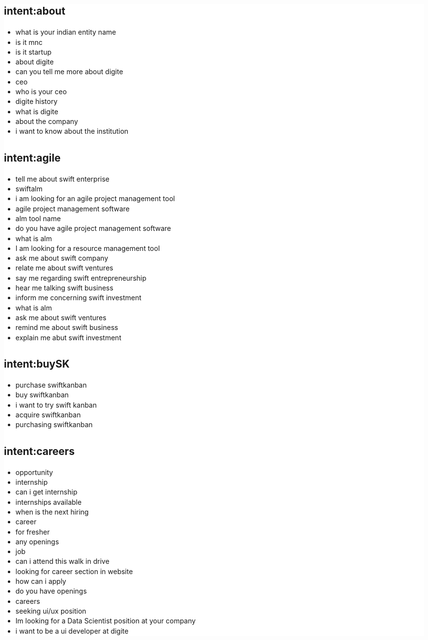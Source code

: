 
## intent:about
- what is your indian entity name
- is it mnc
- is it startup
- about digite
- can you tell me more about digite
- ceo
- who is your ceo
- digite history
- what is digite
- about the company
- i want to know about the institution

## intent:agile
- tell me about swift enterprise
- swiftalm
- i am looking for an agile project management tool
- agile project management software
- alm tool name
- do you have agile project management software
- what is alm
- I am looking for a resource management tool
- ask me about swift company
- relate me about swift ventures
- say me regarding swift entrepreneurship
- hear me talking swift business
- inform me concerning swift investment
- what is alm
- ask me about swift ventures
- remind me about swift business
- explain me abut swift investment

## intent:buySK
- purchase swiftkanban
- buy swiftkanban
- i want to try swift kanban
- acquire swiftkanban
- purchasing swiftkanban

## intent:careers
- opportunity
- internship
- can i get internship
- internships available
- when is the next hiring
- career
- for fresher
- any openings
- job
- can i attend this walk in drive
- looking for career section in website
- how can i apply
- do you have openings
- careers
- seeking ui/ux position
- Im looking for a Data Scientist position at your company
- i want to be a ui developer at digite
